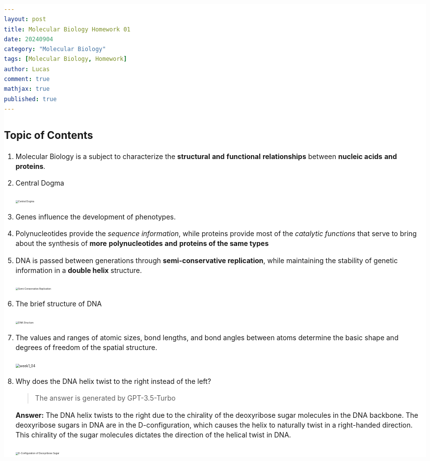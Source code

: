 ```yaml
---
layout: post
title: Molecular Biology Homework 01
date: 20240904
category: "Molecular Biology"
tags: [Molecular Biology, Homework]
author: Lucas
comment: true
mathjax: true
published: true
---
```


## Topic of Contents

1. Molecular Biology is a subject to characterize the **structural** **and** **functional** **relationships** between **nucleic acids** **and** **proteins**.

2. Central Dogma

	<img class="image" src="https://cdn.jsdelivr.net/gh/Lucas04-nhr/Pictures@main/image/20240905_170126_week1_01.png" alt="Central Dogma" style="zoom:33%;" />

3. Genes influence the development of phenotypes.

4. Polynucleotides provide the *sequence information*, while proteins provide most of the *catalytic functions* that serve to bring about the synthesis of **more** **polynucleotides** **and** **proteins of the same types**

5. DNA is passed between generations through **semi-conservative replication**, while maintaining the stability of genetic information in a **double helix** structure. 

	<img class="image" src="https://cdn.jsdelivr.net/gh/Lucas04-nhr/Pictures@main/image/20240905_172530_week1_02.png" alt="Semi-Conservative Replication" style="zoom:33%;" />

6. The brief structure of DNA

	<img class="image" src="https://cdn.jsdelivr.net/gh/Lucas04-nhr/Pictures@main/image/20240906_080941_week1_03.png" alt="DNA Structure" style="zoom:33%;" />

7. The values and ranges of atomic sizes, bond lengths, and bond angles between atoms determine the basic shape and degrees of freedom of the spatial structure.

	<img class="image" src="https://cdn.jsdelivr.net/gh/Lucas04-nhr/Pictures@main/image/20240906_081557_week1_04.png" alt="week1_04" style="zoom:50%;" />

8. Why does the DNA helix twist to the right instead of the left?

	> The answer is generated by GPT-3.5-Turbo

	**Answer:** The DNA helix twists to the right due to the chirality of the deoxyribose sugar molecules in the DNA backbone. The deoxyribose sugars in DNA are in the D-configuration, which causes the helix to naturally twist in a right-handed direction. This chirality of the sugar molecules dictates the direction of the helical twist in DNA.

	<img class="image" src="https://cdn.jsdelivr.net/gh/Lucas04-nhr/Pictures@main/image/20240906_084234_week1_05.png" alt="D-Configuration of Deoxyribose Sugar" style="zoom:33%;" />
